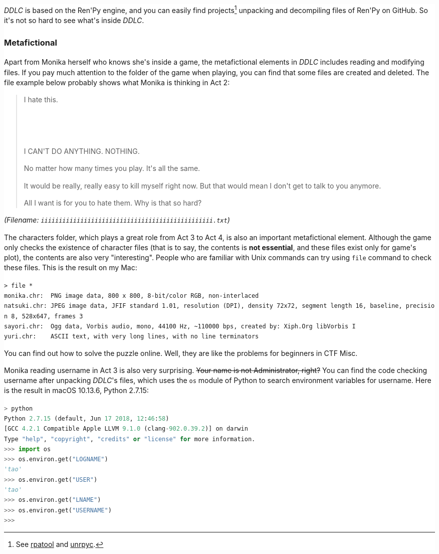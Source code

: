 _DDLC_ is based on the Ren'Py engine, and you can easily find projects[^2] unpacking and decompiling files of Ren'Py on GitHub. So it's not so hard to see what's inside _DDLC_.

### Metafictional

Apart from Monika herself who knows she's inside a game, the metafictional elements in _DDLC_ includes reading and modifying files. If you pay much attention to the folder of the game when playing, you can find that some files are created and deleted. The file example below probably shows what Monika is thinking in Act 2:

> I hate this.
>
> &nbsp;
>
> &nbsp;
>
> I CAN'T DO ANYTHING. NOTHING.
>
> No matter how many times you play. It's all the same.
>
> It would be really, really easy to kill myself right now. But that would mean I don't get to talk to you anymore.
>
> All I want is for you to hate them. Why is that so hard?

_(Filename: `iiiiiiiiiiiiiiiiiiiiiiiiiiiiiiiiiiiiiiiiiiiiiiii.txt`)_

The characters folder, which plays a great role from Act 3 to Act 4, is also an important metafictional element. Although the game only checks the existence of character files (that is to say, the contents is **not essential**, and these files exist only for game's plot), the contents are also very "interesting". People who are familiar with Unix commands can try using `file` command to check these files. This is the result on my Mac:

```shell
> file *
monika.chr:  PNG image data, 800 x 800, 8-bit/color RGB, non-interlaced
natsuki.chr: JPEG image data, JFIF standard 1.01, resolution (DPI), density 72x72, segment length 16, baseline, precision 8, 528x647, frames 3
sayori.chr:  Ogg data, Vorbis audio, mono, 44100 Hz, ~110000 bps, created by: Xiph.Org libVorbis I
yuri.chr:    ASCII text, with very long lines, with no line terminators
```

You can find out how to solve the puzzle online. Well, they are like the problems for beginners in CTF Misc.

Monika reading username in Act 3 is also very surprising. ~~Your name is not Administrator, right?~~ You can find the code checking username after unpacking _DDLC_'s files, which uses the `os` module of Python to search environment variables for username. Here is the result in macOS 10.13.6, Python 2.7.15:

```python
> python
Python 2.7.15 (default, Jun 17 2018, 12:46:58)
[GCC 4.2.1 Compatible Apple LLVM 9.1.0 (clang-902.0.39.2)] on darwin
Type "help", "copyright", "credits" or "license" for more information.
>>> import os
>>> os.environ.get("LOGNAME")
'tao'
>>> os.environ.get("USER")
'tao'
>>> os.environ.get("LNAME")
>>> os.environ.get("USERNAME")
>>>
```


[^1]: If you also think so, check [this mod: Monika After Story](https://github.com/Monika-After-Story/MonikaModDev).
[^2]: See [rpatool](https://github.com/Shizmob/rpatool) and [unrpyc](https://github.com/CensoredUsername/unrpyc).
[^3]: The word "tsundere" describes someone "who is initially cold (and sometimes even hostile) before gradually showing a warmer, friendlier side over time". See [Wikipedia](https://en.wikipedia.org/wiki/Tsundere) for more information.
[^4]: The word "yandere" describes someone "who is initially loving and caring to someone they like a lot until their romantic love, admiration and devotion becomes feisty and mentally destructive in nature through either overprotectiveness, violence, brutality or all three combined". See [Wikipedia](https://en.wikipedia.org/wiki/Glossary_of_anime_and_manga#Yandere) for more information.